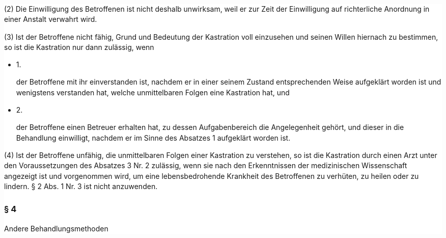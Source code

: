 </div>

<div class="jurAbsatz">

(2) Die Einwilligung des Betroffenen ist nicht deshalb unwirksam, weil
er zur Zeit der Einwilligung auf richterliche Anordnung in einer Anstalt
verwahrt wird.

</div>

<div class="jurAbsatz">

(3) Ist der Betroffene nicht fähig, Grund und Bedeutung der Kastration
voll einzusehen und seinen Willen hiernach zu bestimmen, so ist die
Kastration nur dann zulässig, wenn

  - 1\.
    
    <div style="">
    
    der Betroffene mit ihr einverstanden ist, nachdem er in einer seinem
    Zustand entsprechenden Weise aufgeklärt worden ist und wenigstens
    verstanden hat, welche unmittelbaren Folgen eine Kastration hat, und
    
    </div>

  - 2\.
    
    <div style="">
    
    der Betroffene einen Betreuer erhalten hat, zu dessen
    Aufgabenbereich die Angelegenheit gehört, und dieser in die
    Behandlung einwilligt, nachdem er im Sinne des Absatzes 1 aufgeklärt
    worden ist.
    
    </div>

</div>

<div class="jurAbsatz">

(4) Ist der Betroffene unfähig, die unmittelbaren Folgen einer
Kastration zu verstehen, so ist die Kastration durch einen Arzt unter
den Voraussetzungen des Absatzes 3 Nr. 2 zulässig, wenn sie nach den
Erkenntnissen der medizinischen Wissenschaft angezeigt ist und
vorgenommen wird, um eine lebensbedrohende Krankheit des Betroffenen zu
verhüten, zu heilen oder zu lindern. § 2 Abs. 1 Nr. 3 ist nicht
anzuwenden.

</div>

</div>

</div>

</div>

<span id="BJNR011430969BJNE000400303.html"></span>

### § 4  
Andere Behandlungsmethoden
